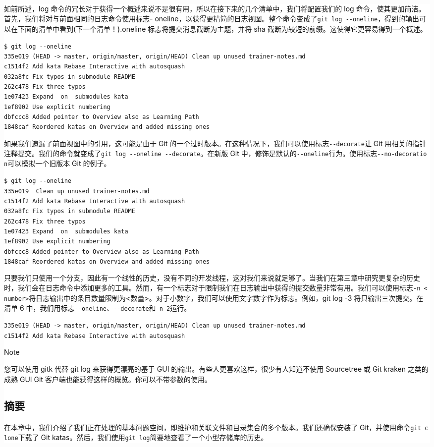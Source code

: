 如前所述，log 命令的冗长对于获得一个概述来说不是很有用，所以在接下来的几个清单中，我们将配置我们的 log 命令，使其更加简洁。首先，我们将对与前面相同的日志命令使用标志- oneline，以获得更精简的日志视图。整个命令变成了`git log --oneline`，得到的输出可以在下面的清单中看到(下一个清单！).oneline 标志将提交消息截断为主题，并将 sha 截断为较短的前缀。这使得它更容易得到一个概述。

```
$ git log --oneline
335e019 (HEAD -> master, origin/master, origin/HEAD) Clean up unused trainer-notes.md
c1514f2 Add kata Rebase Interactive with autosquash
032a8fc Fix typos in submodule README
262c478 Fix three typos
1e07423 Expand  on  submodules kata
1ef8902 Use explicit numbering
dbfccc8 Added pointer to Overview also as Learning Path
1848caf Reordered katas on Overview and added missing ones

```

如果我们遗漏了前面视图中的引用，这可能是由于 Git 的一个过时版本。在这种情况下，我们可以使用标志`--decorate`让 Git 用相关的指针注释提交。我们的命令就变成了`git log --oneline --decorate`。在新版 Git 中，修饰是默认的`--oneline`行为。使用标志`--no-decoration`可以模拟一个旧版本 Git 的例子。

```
$ git log --oneline
335e019  Clean up unused trainer-notes.md
c1514f2 Add kata Rebase Interactive with autosquash
032a8fc Fix typos in submodule README
262c478 Fix three typos
1e07423 Expand  on  submodules kata
1ef8902 Use explicit numbering
dbfccc8 Added pointer to Overview also as Learning Path
1848caf Reordered katas on Overview and added missing ones

```

只要我们只使用一个分支，因此有一个线性的历史，没有不同的开发线程，这对我们来说就足够了。当我们在第三章中研究更复杂的历史时，我们会在日志命令中添加更多的工具。然而，有一个标志对于限制我们在日志输出中获得的提交数量非常有用。我们可以使用标志`-n <number>`将日志输出中的条目数量限制为<数量>。对于小数字，我们可以使用文字数字作为标志。例如，git log -3 将只输出三次提交。在清单 6 中，我们用标志`--oneline`、`--decorate`和`-n 2`运行。

```
335e019 (HEAD -> master, origin/master, origin/HEAD) Clean up unused trainer-notes.md
c1514f2 Add kata Rebase Interactive with autosquash

```

Note

您可以使用 gitk 代替 git log 来获得更漂亮的基于 GUI 的输出。有些人更喜欢这样，很少有人知道不使用 Sourcetree 或 Git kraken 之类的成熟 GUI Git 客户端也能获得这样的概览。你可以不带参数的使用。

## 摘要

在本章中，我们介绍了我们正在处理的基本问题空间，即维护和关联文件和目录集合的多个版本。我们还确保安装了 Git，并使用命令`git clone`下载了 Git katas。然后，我们使用`git log`简要地查看了一个小型存储库的历史。